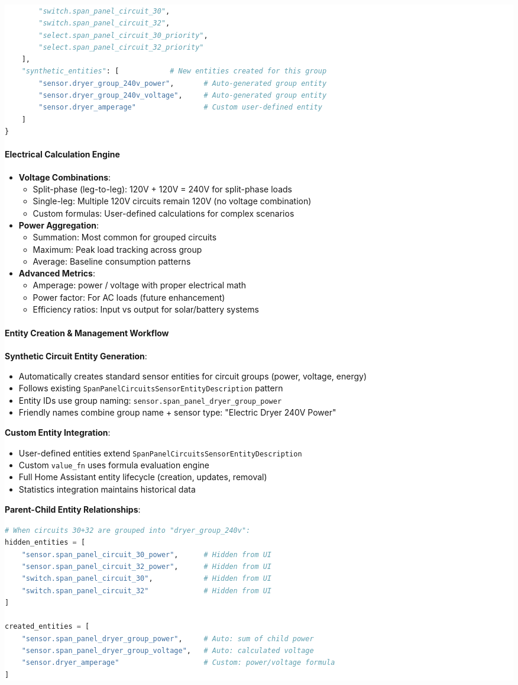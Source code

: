 ```python
        "switch.span_panel_circuit_30",
        "switch.span_panel_circuit_32",
        "select.span_panel_circuit_30_priority",
        "select.span_panel_circuit_32_priority"
    ],
    "synthetic_entities": [            # New entities created for this group
        "sensor.dryer_group_240v_power",       # Auto-generated group entity
        "sensor.dryer_group_240v_voltage",     # Auto-generated group entity
        "sensor.dryer_amperage"                # Custom user-defined entity
    ]
}
```

#### Electrical Calculation Engine

- **Voltage Combinations**:
  - Split-phase (leg-to-leg): 120V + 120V = 240V for split-phase loads
  - Single-leg: Multiple 120V circuits remain 120V (no voltage combination)
  - Custom formulas: User-defined calculations for complex scenarios
- **Power Aggregation**:
  - Summation: Most common for grouped circuits
  - Maximum: Peak load tracking across group
  - Average: Baseline consumption patterns
- **Advanced Metrics**:
  - Amperage: power / voltage with proper electrical math
  - Power factor: For AC loads (future enhancement)
  - Efficiency ratios: Input vs output for solar/battery systems

#### Entity Creation & Management Workflow

**Synthetic Circuit Entity Generation**:

- Automatically creates standard sensor entities for circuit groups (power, voltage, energy)
- Follows existing `SpanPanelCircuitsSensorEntityDescription` pattern
- Entity IDs use group naming: `sensor.span_panel_dryer_group_power`
- Friendly names combine group name + sensor type: "Electric Dryer 240V Power"

**Custom Entity Integration**:

- User-defined entities extend `SpanPanelCircuitsSensorEntityDescription`
- Custom `value_fn` uses formula evaluation engine
- Full Home Assistant entity lifecycle (creation, updates, removal)
- Statistics integration maintains historical data

**Parent-Child Entity Relationships**:

```python
# When circuits 30+32 are grouped into "dryer_group_240v":
hidden_entities = [
    "sensor.span_panel_circuit_30_power",      # Hidden from UI
    "sensor.span_panel_circuit_32_power",      # Hidden from UI
    "switch.span_panel_circuit_30",            # Hidden from UI
    "switch.span_panel_circuit_32"             # Hidden from UI
]

created_entities = [
    "sensor.span_panel_dryer_group_power",     # Auto: sum of child power
    "sensor.span_panel_dryer_group_voltage",   # Auto: calculated voltage
    "sensor.dryer_amperage"                    # Custom: power/voltage formula
]
```
